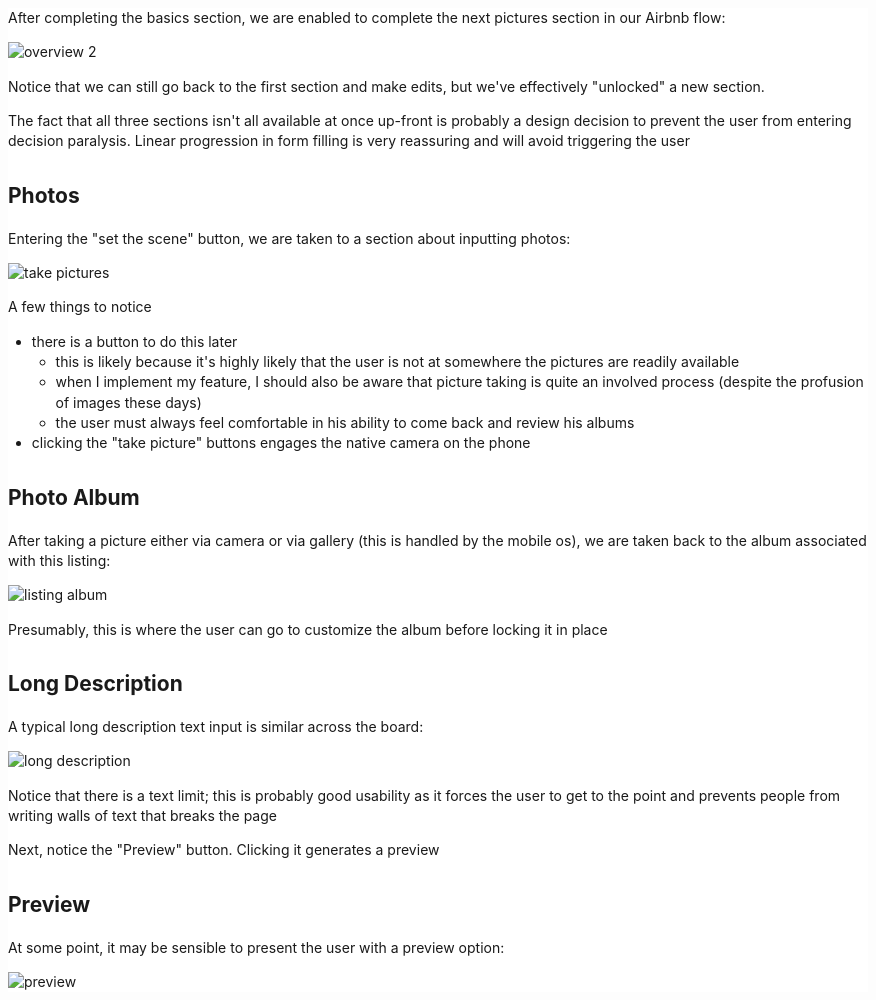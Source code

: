 After completing the basics section, we are enabled to complete the next pictures section in our Airbnb flow:

![overview 2](https://lh3.googleusercontent.com/lH-bp_wz5vq4B9XvoggLvwoTTv8T1-a__nQLEncsIqG7_5tRV4fMs_v1HKo1sBEF3uCN6ui_qxuS6Csef5UBr93CZ_TT47GYTEhj6KbmxPq-efkQYI3h7p9xahpurNZ-dVZ99lvs6PjqA4fNSwrswLj3H-RlZaXyLR1efoIfuVycqXXIaF2-NCHBuESsZ9hEqiyD0S8_PPRR7mKu9_PQUyFqORcwBolhk5QQ5zH6BoU7yxcRpR4k8xJSCIxzWbBoXxgRcCLbZR9rVsXW3zR6JmkRBKzA-R-UOe5qv81GHO0qWfn7bbXEIfyknDpGv7whHqmwHRzCRxwkalFp7_hlTYCzM7Ba39MMpUueAmjXifgsoPu7HoU3rCYyNxhqq0NFGqOrb50Z2nxj68JlR292rY7O4cUzLTTemll3EKHCz1Yn0rbKS0G7Y0-oJqi6VUSq-TySAPewxeRldv_NJ_Nl9tzxjGJUglhLAoHavlt_-dX4G8qJFhZ7EvWUH3122FBsEJMqxzlYG-9U3ZqAwH-syAHpLyE00ZnX88pjnw8oRtsuIi0JWCSdqOclcIQ4OE8H3hYaEbba6NYkt8EVdoAW5F3XmC-Nb4dfS-sRGN6mQFUGGd6GtJ0WkfT_KS7ruZhb9Ey0aYlXyTawH58HBGd1DgJEBRjPIR_5=w495-h880-no)

Notice that we can still go back to the first section and make edits, but we've effectively "unlocked" a new section.

The fact that all three sections isn't all available at once up-front is probably a design decision to prevent the user from entering decision paralysis. Linear progression in form filling is very reassuring and will avoid triggering the user

## Photos

Entering the "set the scene" button, we are taken to a section about inputting photos:

![take pictures](https://lh3.googleusercontent.com/3VYsHby7Kw1pm0KERp1KcR5SLsL5SbcOHiMPxP9gDQj4nfBb8-KIZCd6sYcGdEktdlCEtISj8pCmxr4VYmz2NwIwiyJFw0Pjelo73sxBTAzwCAKaMY44BqbbuoDFj3C2OnAEm9GYylwcQ5Q9bP3qFYsOZc4-0Y7s4MSFPzURyc0MSpdUhCmaeWMDO3vJu4t8t-lZbJ7YpApudsMp3BJeVB3dxuY39FVpSwgVIWDJkerDEIyf010AAfsGlBTu9rIOiNZ4C14tPPrRRN28ZoA8SnI3vbn089u1JC9sGjjF5hljs4c6fRiviPmBVayZTgbvYK4hAsxpIKIVOHjNHgivy_Pk64Y7Ho4ePxcV_2KVh7TChNKzYDfdgSyThhRIiCOGBxk_jE0RxjsVmBiDYAQmxpQq1m2nr1-nD8x522i_ewmUGJmP7CMs5XQVXWsDUomszUICmhMB9DVTZU_b1_fvVt77oxyrozgm0v_cDWtOKLUXb-2wpS-gaLAXC4OiiuuQ_2_QfuWHJSPpSBmCHGMSOdTodURcd2QjiWoQZpBnDBRvH8qels8wktCRWIErgFL-XoH_sdGuZX1PhFbNKdH8f66ja-MdzSPtyWGmmUYg75EP45dPkU7UTsw3axvSIK5Vh-rAKy6fMGADJh5g59Xa7_5Hg_hIBPFI=w495-h880-no)

A few things to notice

- there is a button to do this later
  - this is likely because it's highly likely that the user is not at somewhere the pictures are readily available
  - when I implement my feature, I should also be aware that picture taking is quite an involved process (despite the profusion of images these days)
  - the user must always feel comfortable in his ability to come back and review his albums
- clicking the "take picture" buttons engages the native camera on the phone

## Photo Album

After taking a picture either via camera or via gallery (this is handled by the mobile os), we are taken back to the album associated with this listing:

![listing album](https://lh3.googleusercontent.com/21-t3p09XbDP-pzQa7k0qxj32-174d0nqk0wIKM4nOPMYygQcdWJpwNC0Urt2TOUfI8AYnQaC-UP9uJGm_BrF8vtKGFRa-rtCdxDIZWA54-N6CNE4M3ZpZgqduThcwfVpa5N6fE9pJaxmiH7vIuuvo-OeEte9rUuk34f6eybEHlJKdYz5RXpkyQf4H0FP2FeAUiah9xXEIOCoKcCgsq7qEIXlKQKlpz0lW76ks-WcoV6QoMs3j6Lu51RUMmFoS5jvTynWsVsxVGgIqt37CsQVvQ8sSvxAYLXu7xnV8HQsjR6sm6WtpIt-hqZsyZN-Ec_RLUoBCVatQ20EVyQsoCKbjbHuErqvZkCHN2lpVPVJI7ybjthQDrpM2q_8cI4QKTlnDM6y7RCutrN8ODMMHOUHxystMWVowF-5neyezPD9nnddW_p3NqLCNn3mMPfVK4uRPYVjwmb23sMLJAulKjqmMilBA_klnSd1AEAojP1fsZMnO-Tx3P5BCV6LBX5rS8Pt41Q3YOFumDbPHCUc-juBAToJt1tOQujO3ob3qD5DnNn5-XlR-EZ6rRSHM-4hTpI_bXgk-gzWh8g-YmhD6_0EahGQS9j-ShtIadmi3XbVRWk2Q2IyS51NIkIW0MrWf1R9UNWOfoui4FdKjPSZxuDZyc7ElsNcas2=w495-h880-no)

Presumably, this is where the user can go to customize the album before locking it in place

## Long Description

A typical long description text input is similar across the board:

![long description](https://lh3.googleusercontent.com/y72gSRfIbjVq89KJkqc9YnvVPbc6VCZ2iTSx8-y2NJlOkjZc993TGw-IMNgJAUd0zdL0lDdMEJWe3pEHfgtiVjTHyd5i65EljPiX9cWejKZcNpzQZ-jPLBqSMh13TR93ELLAtBQp8Szs3vYpAIAzXohbQr2oSX1iIs_jys8s_-RD8d8k2Q5N2zDzG5BlAONla9pFs-J24ujX58sXQaXDntEojb00bTLM49UF4ZMHY_OqtnKvLJ2lkpgrmmYIuzzsEW5GKaOHXri9RPBH-YtXi2Iw_AJcaI8L0YQzJ8aiFsLGeCZ35LLU8v3bUXdO41vT5IW7RZFXqLzbaRNQ-XkVr1itcl5LHw0lqoPlJMQysbDw_-DKqF6HQ7_ksyehvNPcW4qr6YysNEvfV4EycDC89fbrCdq3PCA4YvLO-liQHB9hGixUpsdTju0rUHRqBGENU4aCLnHJlCYN0qKb7fQVplU7WP3zwvycGwJsmomfYAHBiKpBIlyxM06IoQtFmTDj79Jfoa54QhBTTpF1Dc0zTm0IlLAEf5fHJV-vHMrXtodHC6oJDsm2gSf8e8KbojBNFQwCFO8b7H5xS5s9IOZhBLj3Vmj0U3Y_n5SHLtObzAQw-bwaISV_W0qFIAl9UVqMDrPEXgCDYEAwuDUsIfMFW5HGtBFVdhDt=w495-h880-no)

Notice that there is a text limit; this is probably good usability as it forces the user to get to the point and prevents people from writing walls of text that breaks the page

Next, notice the "Preview" button. Clicking it generates a preview

## Preview

At some point, it may be sensible to present the user with a preview option:

![preview](https://lh3.googleusercontent.com/nmlo8FQN0dmb6mIf50r_39CteUntGmB6q9MPH4jC172QF4Z2ZVtdxOrxIZKXxOkKEdR0m_Wyv-UMW7QuvaonCxgplqQ5oAg7bU2m7BQD6I6ReIY1xWYHhRNFy_uoYXuLXkrkphmDoAWF-FXeM2uitXHsAGTW3OrbC3RwRBoqhfqtaNIQscvhh8zkBRntJD09CDxBnDqp8tuONi3NoPL73_6jyJ3dFUaOXaR_Zisc2VcbEHdBNcaNy0lESfNFhUD8TMUiBmhQJwuh-sNGuVstqBEfN_bT7Q3UVM0j9LOBIKOVbUWSJE2Qw3OoWNuNcZYZ3qTG2kGSBpB0D6lj32qibHhPx_8XMQACwz1iOZVi4OteaNjSbLfdkk4cXa6Ir6dmjjAIuFImRKtX6bOP2TYVd2FuRCNFmgRWFFs0V1QNyIafzXxFRAR0uEXVes0w-Ma_r7bHSUK7vyi9c-cr7O45cqXOQeYhqvlmTGvGGerMxFk4q_HQdxOxgP91b8K_9SihIR1KVARCkI9J-9mIkFOITN4kQOculJLV9ZPzMbQjTKy4MYxgguAozN0CfAvf6enhgaqumPgL9DXVpkuPZtK1I1-9Xs3iWmY-8Y_Xhmbl2o7Wb9OS2ZJy6p6r9VgHvzK2fgF0cb4Pat4RN61kMpAbUMvXm1uUS7xS=w495-h880-no)
